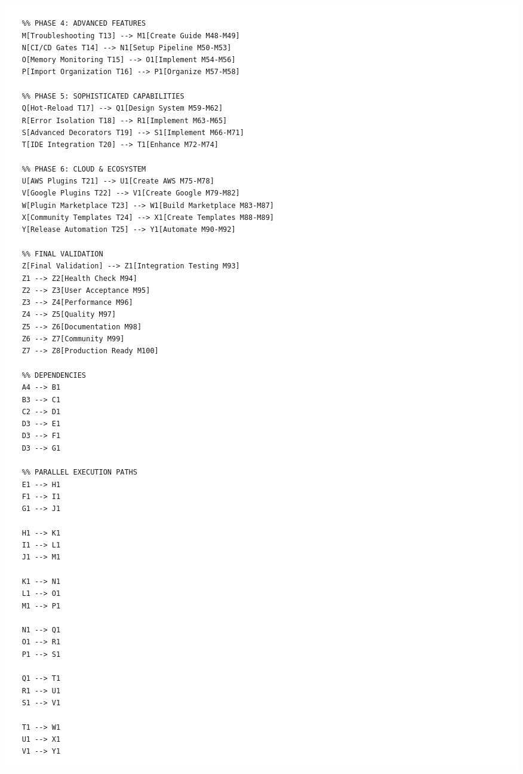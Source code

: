 ```mermaid
    
    %% PHASE 4: ADVANCED FEATURES
    M[Troubleshooting T13] --> M1[Create Guide M48-M49]
    N[CI/CD Gates T14] --> N1[Setup Pipeline M50-M53]
    O[Memory Monitoring T15] --> O1[Implement M54-M56]
    P[Import Organization T16] --> P1[Organize M57-M58]
    
    %% PHASE 5: SOPHISTICATED CAPABILITIES
    Q[Hot-Reload T17] --> Q1[Design System M59-M62]
    R[Error Isolation T18] --> R1[Implement M63-M65]
    S[Advanced Decorators T19] --> S1[Implement M66-M71]
    T[IDE Integration T20] --> T1[Enhance M72-M74]
    
    %% PHASE 6: CLOUD & ECOSYSTEM
    U[AWS Plugins T21] --> U1[Create AWS M75-M78]
    V[Google Plugins T22] --> V1[Create Google M79-M82]
    W[Plugin Marketplace T23] --> W1[Build Marketplace M83-M87]
    X[Community Templates T24] --> X1[Create Templates M88-M89]
    Y[Release Automation T25] --> Y1[Automate M90-M92]
    
    %% FINAL VALIDATION
    Z[Final Validation] --> Z1[Integration Testing M93]
    Z1 --> Z2[Health Check M94]
    Z2 --> Z3[User Acceptance M95]
    Z3 --> Z4[Performance M96]
    Z4 --> Z5[Quality M97]
    Z5 --> Z6[Documentation M98]
    Z6 --> Z7[Community M99]
    Z7 --> Z8[Production Ready M100]
    
    %% DEPENDENCIES
    A4 --> B1
    B3 --> C1
    C2 --> D1
    D3 --> E1
    D3 --> F1
    D3 --> G1
    
    %% PARALLEL EXECUTION PATHS
    E1 --> H1
    F1 --> I1
    G1 --> J1
    
    H1 --> K1
    I1 --> L1
    J1 --> M1
    
    K1 --> N1
    L1 --> O1
    M1 --> P1
    
    N1 --> Q1
    O1 --> R1
    P1 --> S1
    
    Q1 --> T1
    R1 --> U1
    S1 --> V1
    
    T1 --> W1
    U1 --> X1
    V1 --> Y1
    
```